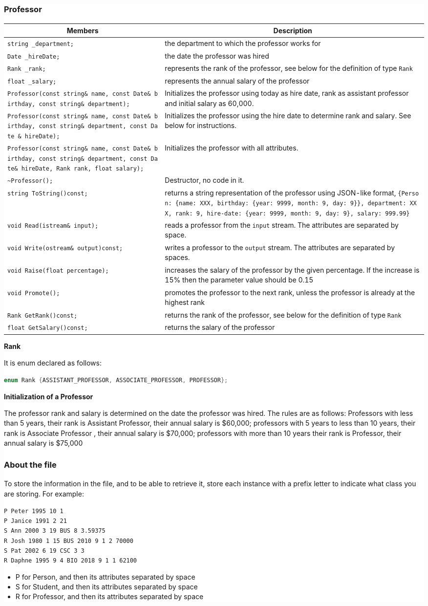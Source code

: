 ### Professor
|Members | Description                                                                                                                                                                                                                     | 
|--------|---------------------------------------------------------------------------------------------------------------------------------------------------------------------------------------------------------------------------------|
|`string _department;` | the department to which the professor works for                                                                                                                                                                                 |
|`Date _hireDate;` | the date the professor was hired                                                                                                                                                                                                |
|`Rank _rank;` | represents the rank of the professor, see below for the definition of type `Rank`                                                                                                                                               |
|`float _salary;` | represents the annual salary of the professor                                                                                                                                                                                   |
|`Professor(const string& name, const Date& birthday, const string& department);` | Initializes the professor using today as hire date, rank as assistant professor and initial salary as 60,000.                                                                                                                   |
|`Professor(const string& name, const Date& birthday, const string& department, const Date & hireDate);` | Initializes the professor using the hire date to determine rank and salary. See below for instructions.                                                                                                                         |
|`Professor(const string& name, const Date& birthday, const string& department, const Date& hireDate, Rank rank, float salary);` | Initializes the professor with all attributes.                                                                                                                                                                                  |
|`~Professor();` | Destructor, no code in it.                                                                                                                                                                                                      |
|`string ToString()const;` | returns a string representation of the professor using JSON-like format, `{Person: {name: XXX, birthday: {year: 9999, month: 9, day: 9}}, department: XXX, rank: 9, hire-date: {year: 9999, month: 9, day: 9}, salary: 999.99}` |
|`void Read(istream& input);` | reads a professor from the `input` stream. The attributes are separated by space.                                                                                                                                               |
|`void Write(ostream& output)const;` | writes a professor to the `output` stream. The attributes are separated by spaces.                                                                                                                                              |
|`void Raise(float percentage);` | increases the salary of the professor by the given percentage. If the increase is 15% then the parameter value should be 0.15                                                                                                   |
|`void Promote();` | promotes the professor to the next rank, unless the professor is already at the highest rank                                                                                                                                    |
|`Rank GetRank()const;` | returns the rank of the professor, see below for the definition of type `Rank`                                                                                                                                                  |
|`float GetSalary()const;` | returns the salary of the professor                                                                                                                                                                                             |

**Rank**

It is enum declared as follows:
```C++
enum Rank {ASSISTANT_PROFESSOR, ASSOCIATE_PROFESSOR, PROFESSOR};
```

**Initialization of a Professor**

The professor rank and salary is determined on the date the professor was hired. The rules
 are as follows:
Professors with less than 5 years, their rank is Assistant Professor, their annual salary is
 $60,000; professors with 5 years to less than 10 years, their rank is Associate Professor
 , their annual salary is $70,000; professors with more than 10 years their rank is
  Professor, their annual salary is $75,000

### About the file
To store the information in the file, and to be able to retrieve it, store each instance
 with a prefix letter to indicate what class you are storing. For example:
 ```text
P Peter 1995 10 1
P Janice 1991 2 21
S Ann 2000 3 19 BUS 8 3.59375
R Josh 1980 1 15 BUS 2010 9 1 2 70000
S Pat 2002 6 19 CSC 3 3
R Daphne 1995 9 4 BIO 2018 9 1 1 62100
```
- P for Person, and then its attributes separated by space
- S for Student, and then its attributes separated by space
- R for Professor, and then its attributes separated by space
  